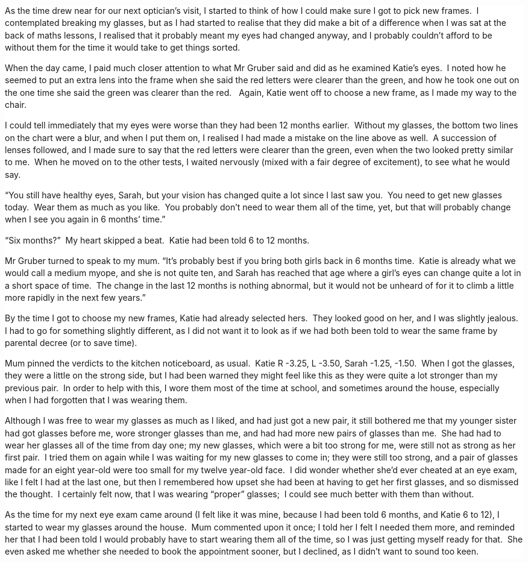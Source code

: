 As the time drew near for our next optician’s visit, I started to think of how I could make sure I got to pick new frames.  I contemplated breaking my glasses, but as I had started to realise that they did make a bit of a difference when I was sat at the back of maths lessons, I realised that it probably meant my eyes had changed anyway, and I probably couldn’t afford to be without them for the time it would take to get things sorted.

When the day came, I paid much closer attention to what Mr Gruber said and did as he examined Katie’s eyes.  I noted how he seemed to put an extra lens into the frame when she said the red letters were clearer than the green, and how he took one out on the one time she said the green was clearer than the red.   Again, Katie went off to choose a new frame, as I made my way to the chair.

I could tell immediately that my eyes were worse than they had been 12 months earlier.  Without my glasses, the bottom two lines on the chart were a blur, and when I put them on, I realised I had made a mistake on the line above as well.  A succession of lenses followed, and I made sure to say that the red letters were clearer than the green, even when the two looked pretty similar to me.  When he moved on to the other tests, I waited nervously (mixed with a fair degree of excitement), to see what he would say.

“You still have healthy eyes, Sarah, but your vision has changed quite a lot since I last saw you.  You need to get new glasses today.  Wear them as much as you like.  You probably don’t need to wear them all of the time, yet, but that will probably change when I see you again in 6 months’ time.”

“Six months?”  My heart skipped a beat.  Katie had been told 6 to 12 months.

Mr Gruber turned to speak to my mum.
“It’s probably best if you bring both girls back in 6 months time.  Katie is already what we would call a medium myope, and she is not quite ten, and Sarah has reached that age where a girl’s eyes can change quite a lot in a short space of time.  The change in the last 12 months is nothing abnormal, but it would not be unheard of for it to climb a little more rapidly in the next few years.”

By the time I got to choose my new frames, Katie had already selected hers.  They looked good on her, and I was slightly jealous.  I had to go for something slightly different, as I did not want it to look as if we had both been told to wear the same frame by parental decree (or to save time).

Mum pinned the verdicts to the kitchen noticeboard, as usual.  Katie R -3.25, L -3.50, Sarah -1.25, -1.50.  When I got the glasses, they were a little on the strong side, but I had been warned they might feel like this as they were quite a lot stronger than my previous pair.  In order to help with this, I wore them most of the time at school, and sometimes around the house, especially when I had forgotten that I was wearing them.

Although I was free to wear my glasses as much as I liked, and had just got a new pair, it still bothered me that my younger sister had got glasses before me, wore stronger glasses than me, and had had more new pairs of glasses than me.  She had had to wear her glasses all of the time from day one; my new glasses, which were a bit too strong for me, were still not as strong as her first pair.  I tried them on again while I was waiting for my new glasses to come in; they were still too strong, and a pair of glasses made for an eight year-old were too small for my twelve year-old face.  I did wonder whether she’d ever cheated at an eye exam, like I felt I had at the last one, but then I remembered how upset she had been at having to get her first glasses, and so dismissed the thought.  I certainly felt now, that I was wearing “proper” glasses;  I could see much better with them than without.

As the time for my next eye exam came around (I felt like it was mine, because I had been told 6 months, and Katie 6 to 12), I started to wear my glasses around the house.  Mum commented upon it once; I told her I felt I needed them more, and reminded her that I had been told I would probably have to start wearing them all of the time, so I was just getting myself ready for that.  She even asked me whether she needed to book the appointment sooner, but I declined, as I didn’t want to sound too keen.
